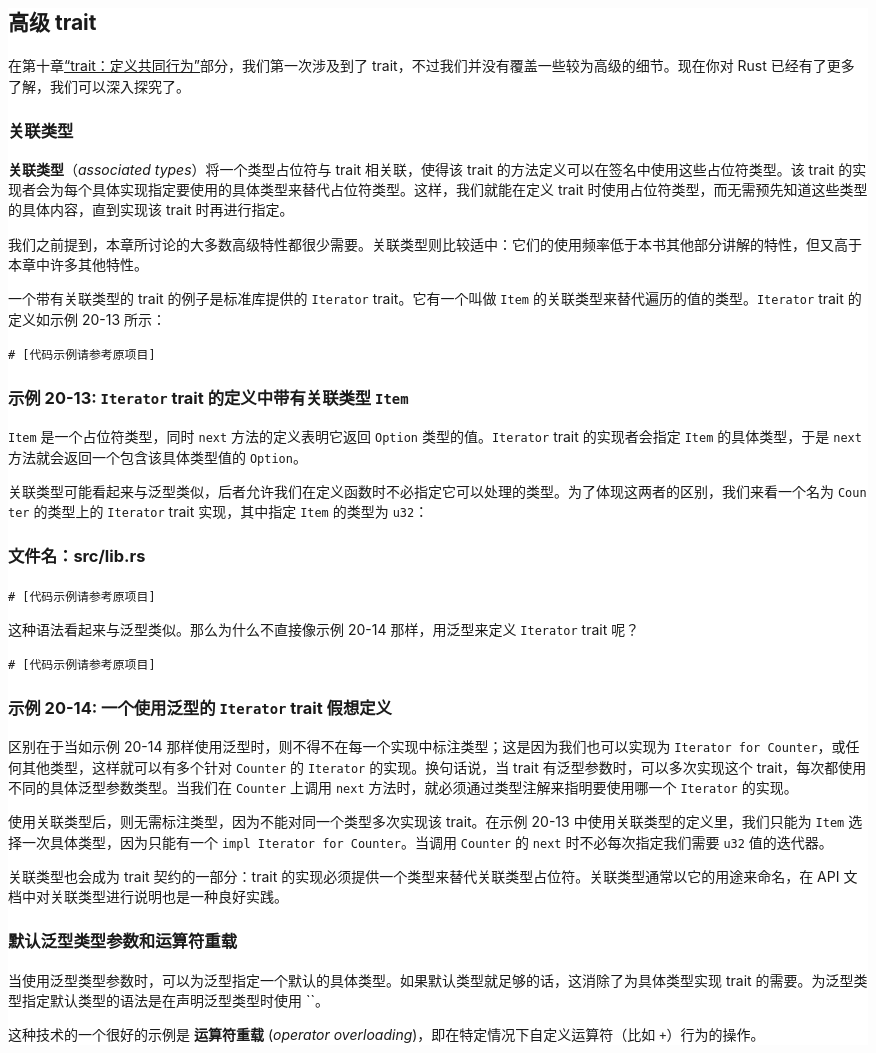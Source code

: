 ## 高级 trait




在第十章[“trait：定义共同行为”][traits-defining-shared-behavior]部分，我们第一次涉及到了 trait，不过我们并没有覆盖一些较为高级的细节。现在你对 Rust 已经有了更多了解，我们可以深入探究了。

### 关联类型

**关联类型**（*associated types*）将一个类型占位符与 trait 相关联，使得该 trait 的方法定义可以在签名中使用这些占位符类型。该 trait 的实现者会为每个具体实现指定要使用的具体类型来替代占位符类型。这样，我们就能在定义 trait 时使用占位符类型，而无需预先知道这些类型的具体内容，直到实现该 trait 时再进行指定。

我们之前提到，本章所讨论的大多数高级特性都很少需要。关联类型则比较适中：它们的使用频率低于本书其他部分讲解的特性，但又高于本章中许多其他特性。

一个带有关联类型的 trait 的例子是标准库提供的 `Iterator` trait。它有一个叫做 `Item` 的关联类型来替代遍历的值的类型。`Iterator` trait 的定义如示例 20-13 所示：

```rust
# [代码示例请参考原项目]
```

### 示例 20-13: `Iterator` trait 的定义中带有关联类型 `Item`

`Item` 是一个占位符类型，同时 `next` 方法的定义表明它返回 `Option` 类型的值。`Iterator` trait 的实现者会指定 `Item` 的具体类型，于是 `next` 方法就会返回一个包含该具体类型值的 `Option`。

关联类型可能看起来与泛型类似，后者允许我们在定义函数时不必指定它可以处理的类型。为了体现这两者的区别，我们来看一个名为 `Counter` 的类型上的 `Iterator` trait 实现，其中指定 `Item` 的类型为 `u32`：

### 文件名：src/lib.rs

```rust
# [代码示例请参考原项目]
```

这种语法看起来与泛型类似。那么为什么不直接像示例 20-14 那样，用泛型来定义 `Iterator` trait 呢？

```rust
# [代码示例请参考原项目]
```

### 示例 20-14: 一个使用泛型的 `Iterator` trait 假想定义

区别在于当如示例 20-14 那样使用泛型时，则不得不在每一个实现中标注类型；这是因为我们也可以实现为 `Iterator for Counter`，或任何其他类型，这样就可以有多个针对 `Counter` 的 `Iterator` 的实现。换句话说，当 trait 有泛型参数时，可以多次实现这个 trait，每次都使用不同的具体泛型参数类型。当我们在 `Counter` 上调用 `next` 方法时，就必须通过类型注解来指明要使用哪一个 `Iterator` 的实现。

使用关联类型后，则无需标注类型，因为不能对同一个类型多次实现该 trait。在示例 20-13 中使用关联类型的定义里，我们只能为 `Item` 选择一次具体类型，因为只能有一个 `impl Iterator for Counter`。当调用 `Counter` 的 `next` 时不必每次指定我们需要 `u32` 值的迭代器。

关联类型也会成为 trait 契约的一部分：trait 的实现必须提供一个类型来替代关联类型占位符。关联类型通常以它的用途来命名，在 API 文档中对关联类型进行说明也是一种良好实践。

### 默认泛型类型参数和运算符重载

当使用泛型类型参数时，可以为泛型指定一个默认的具体类型。如果默认类型就足够的话，这消除了为具体类型实现 trait 的需要。为泛型类型指定默认类型的语法是在声明泛型类型时使用 ``。

这种技术的一个很好的示例是 **运算符重载** (*operator overloading*)，即在特定情况下自定义运算符（比如 `+`）行为的操作。


[newtype]: ch20-02-advanced-traits.html#使用-newtype-模式在外部类型上实现外部-trait
[implementing-a-trait-on-a-type]: ch10-02-traits.html#为类型实现-trait
[traits-defining-shared-behavior]: ch10-02-traits.html#trait定义共同行为
[smart-pointer-deref]: ch15-02-deref.html#使用-deref-trait-将智能指针当作常规引用处理
[tuple-structs]: ch05-01-defining-structs.html#使用没有命名字段的元组结构体来创建不同的类型